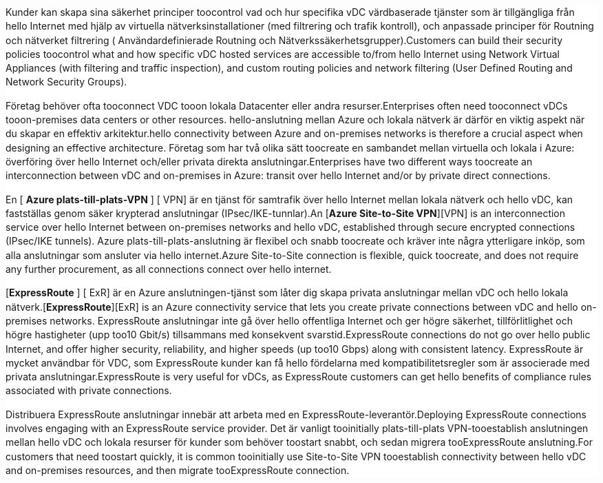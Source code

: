 <span data-ttu-id="00ee2-182">Kunder kan skapa sina säkerhet principer toocontrol vad och hur specifika vDC värdbaserade tjänster som är tillgängliga från hello Internet med hjälp av virtuella nätverksinstallationer (med filtrering och trafik kontroll), och anpassade principer för Routning och nätverket filtrering ( Användardefinierade Routning och Nätverkssäkerhetsgrupper).</span><span class="sxs-lookup"><span data-stu-id="00ee2-182">Customers can build their security policies toocontrol what and how specific vDC hosted services are accessible to/from hello Internet using Network Virtual Appliances (with filtering and traffic inspection), and custom routing policies and network filtering (User Defined Routing and Network Security Groups).</span></span>

<span data-ttu-id="00ee2-183">Företag behöver ofta tooconnect VDC tooon lokala Datacenter eller andra resurser.</span><span class="sxs-lookup"><span data-stu-id="00ee2-183">Enterprises often need tooconnect vDCs tooon-premises data centers or other resources.</span></span> <span data-ttu-id="00ee2-184">hello-anslutning mellan Azure och lokala nätverk är därför en viktig aspekt när du skapar en effektiv arkitektur.</span><span class="sxs-lookup"><span data-stu-id="00ee2-184">hello connectivity between Azure and on-premises networks is therefore a crucial aspect when designing an effective architecture.</span></span> <span data-ttu-id="00ee2-185">Företag som har två olika sätt toocreate en sambandet mellan virtuella och lokala i Azure: överföring över hello Internet och/eller privata direkta anslutningar.</span><span class="sxs-lookup"><span data-stu-id="00ee2-185">Enterprises have two different ways toocreate an interconnection between vDC and on-premises in Azure: transit over hello Internet and/or by private direct connections.</span></span>

<span data-ttu-id="00ee2-186">En [ **Azure plats-till-plats-VPN** ] [ VPN] är en tjänst för samtrafik över hello Internet mellan lokala nätverk och hello vDC, kan fastställas genom säker krypterad anslutningar (IPsec/IKE-tunnlar).</span><span class="sxs-lookup"><span data-stu-id="00ee2-186">An [**Azure Site-to-Site VPN**][VPN] is an interconnection service over hello Internet between on-premises networks and hello vDC, established through secure encrypted connections (IPsec/IKE tunnels).</span></span> <span data-ttu-id="00ee2-187">Azure plats-till-plats-anslutning är flexibel och snabb toocreate och kräver inte några ytterligare inköp, som alla anslutningar som ansluter via hello internet.</span><span class="sxs-lookup"><span data-stu-id="00ee2-187">Azure Site-to-Site connection is flexible, quick toocreate, and does not require any further procurement, as all connections connect over hello internet.</span></span>

<span data-ttu-id="00ee2-188">[**ExpressRoute** ] [ ExR] är en Azure anslutningen-tjänst som låter dig skapa privata anslutningar mellan vDC och hello lokala nätverk.</span><span class="sxs-lookup"><span data-stu-id="00ee2-188">[**ExpressRoute**][ExR] is an Azure connectivity service that lets you create private connections between vDC and hello on-premises networks.</span></span> <span data-ttu-id="00ee2-189">ExpressRoute anslutningar inte gå över hello offentliga Internet och ger högre säkerhet, tillförlitlighet och högre hastigheter (upp too10 Gbit/s) tillsammans med konsekvent svarstid.</span><span class="sxs-lookup"><span data-stu-id="00ee2-189">ExpressRoute connections do not go over hello public Internet, and offer higher security, reliability, and higher speeds (up too10 Gbps) along with consistent latency.</span></span> <span data-ttu-id="00ee2-190">ExpressRoute är mycket användbar för VDC, som ExpressRoute kunder kan få hello fördelarna med kompatibilitetsregler som är associerade med privata anslutningar.</span><span class="sxs-lookup"><span data-stu-id="00ee2-190">ExpressRoute is very useful for vDCs, as ExpressRoute customers can get hello benefits of compliance rules associated with private connections.</span></span>

<span data-ttu-id="00ee2-191">Distribuera ExpressRoute anslutningar innebär att arbeta med en ExpressRoute-leverantör.</span><span class="sxs-lookup"><span data-stu-id="00ee2-191">Deploying ExpressRoute connections involves engaging with an ExpressRoute service provider.</span></span> <span data-ttu-id="00ee2-192">Det är vanligt tooinitially plats-till-plats VPN-tooestablish anslutningen mellan hello vDC och lokala resurser för kunder som behöver toostart snabbt, och sedan migrera tooExpressRoute anslutning.</span><span class="sxs-lookup"><span data-stu-id="00ee2-192">For customers that need toostart quickly, it is common tooinitially use Site-to-Site VPN tooestablish connectivity between hello vDC and on-premises resources, and then migrate tooExpressRoute connection.</span></span>
